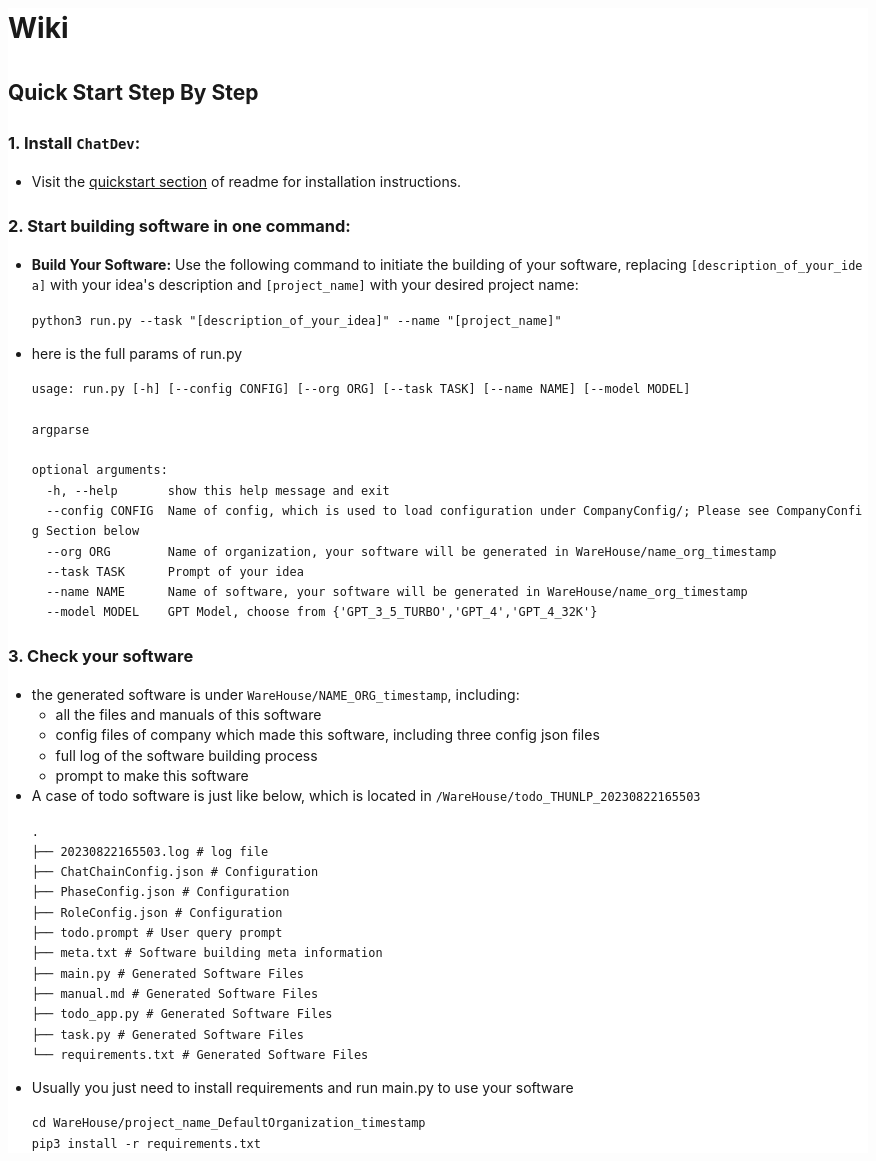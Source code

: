 # Wiki

## Quick Start Step By Step

### 1. Install `ChatDev`:

- Visit the [quickstart section](README.md#%EF%B8%8F-quickstart) of readme for installation instructions.

### 2. Start building software in one command:

- **Build Your Software:** Use the following command to initiate the building of your software,
  replacing `[description_of_your_idea]` with your idea's description and `[project_name]` with your desired project
  name:
   ```
   python3 run.py --task "[description_of_your_idea]" --name "[project_name]"
   ```

- here is the full params of run.py

    ```commandline
    usage: run.py [-h] [--config CONFIG] [--org ORG] [--task TASK] [--name NAME] [--model MODEL]

    argparse

    optional arguments:
      -h, --help       show this help message and exit
      --config CONFIG  Name of config, which is used to load configuration under CompanyConfig/; Please see CompanyConfig Section below
      --org ORG        Name of organization, your software will be generated in WareHouse/name_org_timestamp
      --task TASK      Prompt of your idea
      --name NAME      Name of software, your software will be generated in WareHouse/name_org_timestamp
      --model MODEL    GPT Model, choose from {'GPT_3_5_TURBO','GPT_4','GPT_4_32K'}
    ```

### 3. Check your software

- the generated software is under ``WareHouse/NAME_ORG_timestamp``, including:
    - all the files and manuals of this software
    - config files of company which made this software, including three config json files
    - full log of the software building process
    - prompt to make this software
- A case of todo software is just like below, which is located in ``/WareHouse/todo_THUNLP_20230822165503``
    ```
    .
    ├── 20230822165503.log # log file
    ├── ChatChainConfig.json # Configuration
    ├── PhaseConfig.json # Configuration
    ├── RoleConfig.json # Configuration
    ├── todo.prompt # User query prompt
    ├── meta.txt # Software building meta information
    ├── main.py # Generated Software Files
    ├── manual.md # Generated Software Files
    ├── todo_app.py # Generated Software Files
    ├── task.py # Generated Software Files
    └── requirements.txt # Generated Software Files
    ```
- Usually you just need to install requirements and run main.py to use your software
    ```commandline
    cd WareHouse/project_name_DefaultOrganization_timestamp
    pip3 install -r requirements.txt